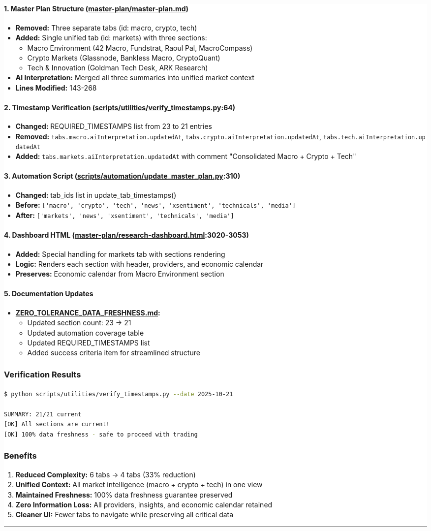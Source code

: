#### 1. Master Plan Structure ([master-plan/master-plan.md](master-plan/master-plan.md))
- **Removed:** Three separate tabs (id: macro, crypto, tech)
- **Added:** Single unified tab (id: markets) with three sections:
  - Macro Environment (42 Macro, Fundstrat, Raoul Pal, MacroCompass)
  - Crypto Markets (Glassnode, Bankless Macro, CryptoQuant)
  - Tech & Innovation (Goldman Tech Desk, ARK Research)
- **AI Interpretation:** Merged all three summaries into unified market context
- **Lines Modified:** 143-268

#### 2. Timestamp Verification ([scripts/utilities/verify_timestamps.py](scripts/utilities/verify_timestamps.py):64)
- **Changed:** REQUIRED_TIMESTAMPS list from 23 to 21 entries
- **Removed:** `tabs.macro.aiInterpretation.updatedAt`, `tabs.crypto.aiInterpretation.updatedAt`, `tabs.tech.aiInterpretation.updatedAt`
- **Added:** `tabs.markets.aiInterpretation.updatedAt` with comment "Consolidated Macro + Crypto + Tech"

#### 3. Automation Script ([scripts/automation/update_master_plan.py](scripts/automation/update_master_plan.py):310)
- **Changed:** tab_ids list in update_tab_timestamps()
- **Before:** `['macro', 'crypto', 'tech', 'news', 'xsentiment', 'technicals', 'media']`
- **After:** `['markets', 'news', 'xsentiment', 'technicals', 'media']`

#### 4. Dashboard HTML ([master-plan/research-dashboard.html](master-plan/research-dashboard.html):3020-3053)
- **Added:** Special handling for markets tab with sections rendering
- **Logic:** Renders each section with header, providers, and economic calendar
- **Preserves:** Economic calendar from Macro Environment section

#### 5. Documentation Updates
- **[ZERO_TOLERANCE_DATA_FRESHNESS.md](Toolbox/PROTOCOLS/ZERO_TOLERANCE_DATA_FRESHNESS.md):**
  - Updated section count: 23 → 21
  - Updated automation coverage table
  - Updated REQUIRED_TIMESTAMPS list
  - Added success criteria item for streamlined structure

### Verification Results

```bash
$ python scripts/utilities/verify_timestamps.py --date 2025-10-21

SUMMARY: 21/21 current
[OK] All sections are current!
[OK] 100% data freshness - safe to proceed with trading
```

### Benefits

1. **Reduced Complexity:** 6 tabs → 4 tabs (33% reduction)
2. **Unified Context:** All market intelligence (macro + crypto + tech) in one view
3. **Maintained Freshness:** 100% data freshness guarantee preserved
4. **Zero Information Loss:** All providers, insights, and economic calendar retained
5. **Cleaner UI:** Fewer tabs to navigate while preserving all critical data

---